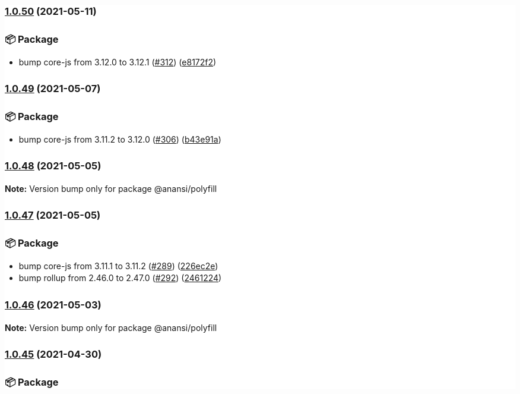 
### [1.0.50](https://github.com/ntucker/anansi/compare/@anansi/polyfill@1.0.49...@anansi/polyfill@1.0.50) (2021-05-11)


### 📦 Package

* bump core-js from 3.12.0 to 3.12.1 ([#312](https://github.com/ntucker/anansi/issues/312)) ([e8172f2](https://github.com/ntucker/anansi/commit/e8172f2e092dd8b2be1d816461b89b7b3b3c099a))



### [1.0.49](https://github.com/ntucker/anansi/compare/@anansi/polyfill@1.0.48...@anansi/polyfill@1.0.49) (2021-05-07)


### 📦 Package

* bump core-js from 3.11.2 to 3.12.0 ([#306](https://github.com/ntucker/anansi/issues/306)) ([b43e91a](https://github.com/ntucker/anansi/commit/b43e91a32bf6a6fdac3a43d489892c18e641f890))



### [1.0.48](https://github.com/ntucker/anansi/compare/@anansi/polyfill@1.0.47...@anansi/polyfill@1.0.48) (2021-05-05)

**Note:** Version bump only for package @anansi/polyfill





### [1.0.47](https://github.com/ntucker/anansi/compare/@anansi/polyfill@1.0.46...@anansi/polyfill@1.0.47) (2021-05-05)


### 📦 Package

* bump core-js from 3.11.1 to 3.11.2 ([#289](https://github.com/ntucker/anansi/issues/289)) ([226ec2e](https://github.com/ntucker/anansi/commit/226ec2e9945de239715fedd83655901b7a729c5d))
* bump rollup from 2.46.0 to 2.47.0 ([#292](https://github.com/ntucker/anansi/issues/292)) ([2461224](https://github.com/ntucker/anansi/commit/24612242a780dcab7fb3c4afb6d359349cf04324))



### [1.0.46](https://github.com/ntucker/anansi/compare/@anansi/polyfill@1.0.45...@anansi/polyfill@1.0.46) (2021-05-03)

**Note:** Version bump only for package @anansi/polyfill





### [1.0.45](https://github.com/ntucker/anansi/compare/@anansi/polyfill@1.0.44...@anansi/polyfill@1.0.45) (2021-04-30)


### 📦 Package

